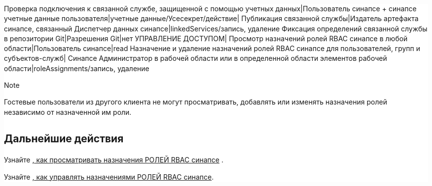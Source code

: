 Проверка подключения к связанной службе, защищенной с помощью учетных данных|Пользователь синапсе + синапсе учетные данные пользователя|учетные данные/Усесекрет/действие|
Публикация связанной службы|Издатель артефакта синапсе, связанный Диспетчер данных синапсе|linkedServices/запись, удаление
Фиксация определений связанной службы в репозитории Git|Разрешения Git|нет
УПРАВЛЕНИЕ ДОСТУПОМ|
Просмотр назначений ролей RBAC синапсе в любой области|Пользователь синапсе|read
Назначение и удаление назначений ролей RBAC синапсе для пользователей, групп и субъектов-служб| Синапсе Администратор в рабочей области или в определенной области элементов рабочей области|roleAssignments/запись, удаление 

>[!Note]
>Гостевые пользователи из другого клиента не могут просматривать, добавлять или изменять назначения ролей независимо от назначенной им роли. 

## <a name="next-steps"></a>Дальнейшие действия

Узнайте [, как просматривать назначения РОЛЕЙ RBAC синапсе](./how-to-review-synapse-rbac-role-assignments.md) .

Узнайте [, как управлять назначениями РОЛЕЙ RBAC синапсе](./how-to-manage-synapse-rbac-role-assignments.md). 
